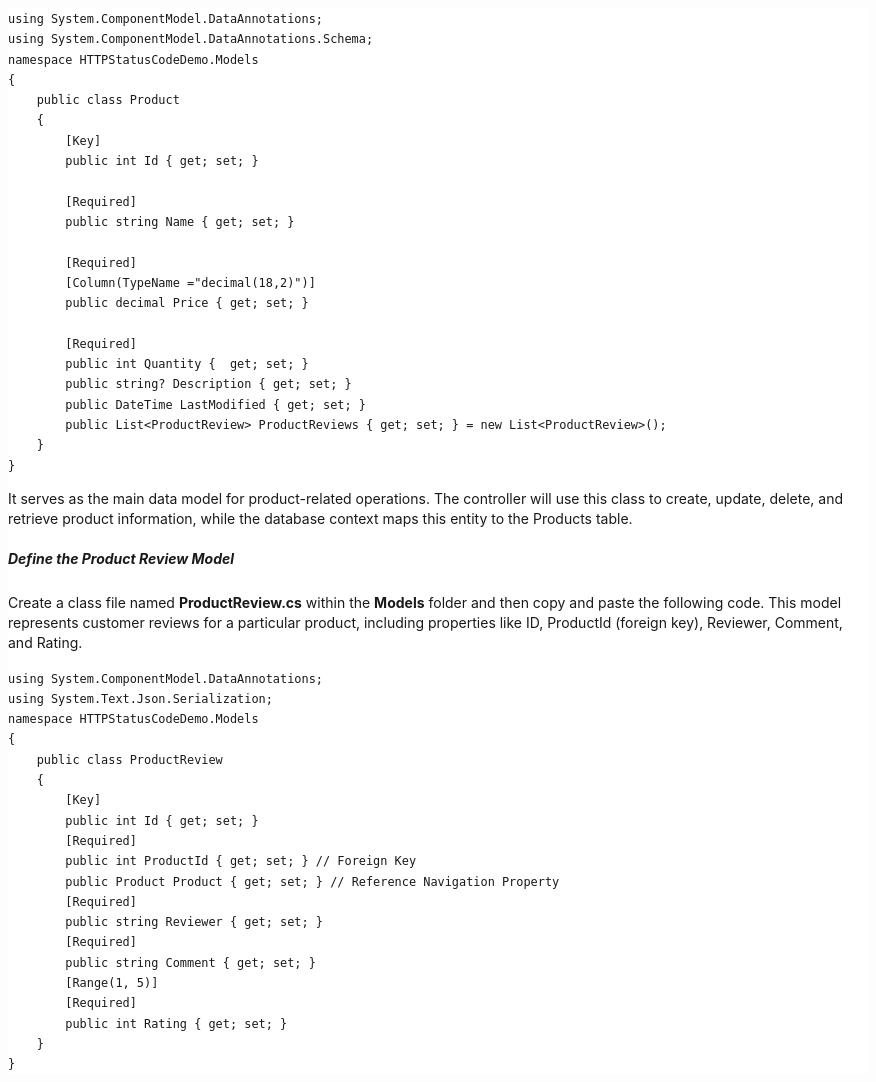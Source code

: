 ```
using System.ComponentModel.DataAnnotations;
using System.ComponentModel.DataAnnotations.Schema;
namespace HTTPStatusCodeDemo.Models
{
    public class Product
    {
        [Key]
        public int Id { get; set; }

        [Required]
        public string Name { get; set; }

        [Required]
        [Column(TypeName ="decimal(18,2)")]
        public decimal Price { get; set; }

        [Required]
        public int Quantity {  get; set; }
        public string? Description { get; set; }
        public DateTime LastModified { get; set; }
        public List<ProductReview> ProductReviews { get; set; } = new List<ProductReview>();
    }
}
```

It serves as the main data model for product-related operations. The controller will use this class to create, update, delete, and retrieve product information, while the database context maps this entity to the Products table.

##### **Define the Product Review Model**

Create a class file named **ProductReview.cs** within the **Models** folder and then copy and paste the following code. This model represents customer reviews for a particular product, including properties like ID, ProductId (foreign key), Reviewer, Comment, and Rating.

```
using System.ComponentModel.DataAnnotations;
using System.Text.Json.Serialization;
namespace HTTPStatusCodeDemo.Models
{
    public class ProductReview
    {
        [Key]
        public int Id { get; set; }
        [Required]
        public int ProductId { get; set; } // Foreign Key
        public Product Product { get; set; } // Reference Navigation Property
        [Required]
        public string Reviewer { get; set; }
        [Required]
        public string Comment { get; set; }
        [Range(1, 5)]
        [Required]
        public int Rating { get; set; }
    }
}
```
